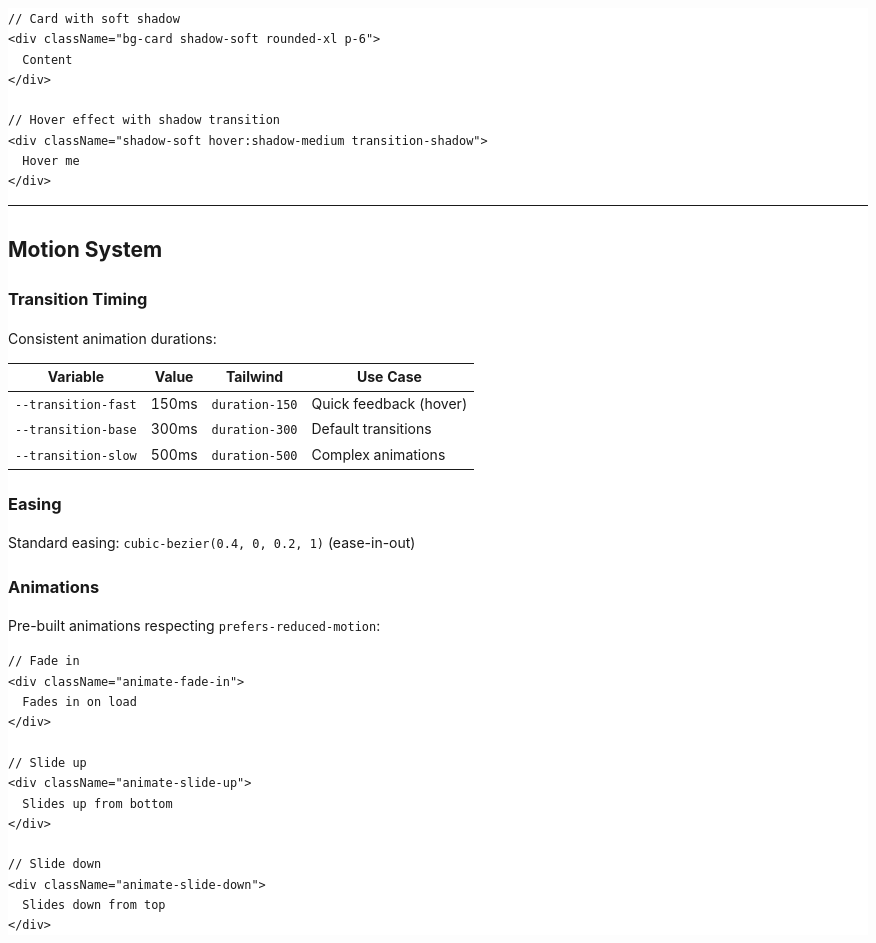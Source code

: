 ```tsx
// Card with soft shadow
<div className="bg-card shadow-soft rounded-xl p-6">
  Content
</div>

// Hover effect with shadow transition
<div className="shadow-soft hover:shadow-medium transition-shadow">
  Hover me
</div>
```

---

## Motion System

### Transition Timing

Consistent animation durations:

| Variable            | Value | Tailwind       | Use Case               |
| ------------------- | ----- | -------------- | ---------------------- |
| `--transition-fast` | 150ms | `duration-150` | Quick feedback (hover) |
| `--transition-base` | 300ms | `duration-300` | Default transitions    |
| `--transition-slow` | 500ms | `duration-500` | Complex animations     |

### Easing

Standard easing: `cubic-bezier(0.4, 0, 0.2, 1)` (ease-in-out)

### Animations

Pre-built animations respecting `prefers-reduced-motion`:

```tsx
// Fade in
<div className="animate-fade-in">
  Fades in on load
</div>

// Slide up
<div className="animate-slide-up">
  Slides up from bottom
</div>

// Slide down
<div className="animate-slide-down">
  Slides down from top
</div>
```
